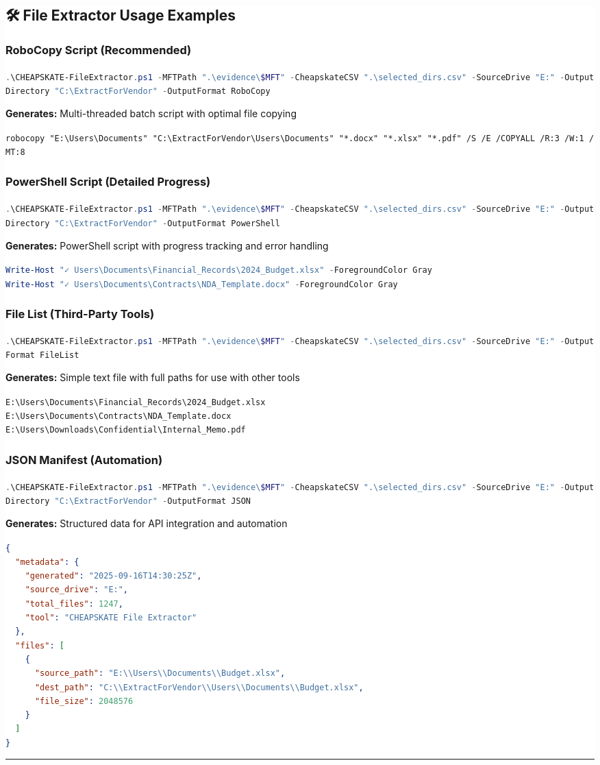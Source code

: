 ## 🛠️ **File Extractor Usage Examples**

### **RoboCopy Script (Recommended)**
```powershell
.\CHEAPSKATE-FileExtractor.ps1 -MFTPath ".\evidence\$MFT" -CheapskateCSV ".\selected_dirs.csv" -SourceDrive "E:" -OutputDirectory "C:\ExtractForVendor" -OutputFormat RoboCopy
```

**Generates:** Multi-threaded batch script with optimal file copying
```batch
robocopy "E:\Users\Documents" "C:\ExtractForVendor\Users\Documents" "*.docx" "*.xlsx" "*.pdf" /S /E /COPYALL /R:3 /W:1 /MT:8
```

### **PowerShell Script (Detailed Progress)**
```powershell
.\CHEAPSKATE-FileExtractor.ps1 -MFTPath ".\evidence\$MFT" -CheapskateCSV ".\selected_dirs.csv" -SourceDrive "E:" -OutputDirectory "C:\ExtractForVendor" -OutputFormat PowerShell
```

**Generates:** PowerShell script with progress tracking and error handling
```powershell
Write-Host "✓ Users\Documents\Financial_Records\2024_Budget.xlsx" -ForegroundColor Gray
Write-Host "✓ Users\Documents\Contracts\NDA_Template.docx" -ForegroundColor Gray
```

### **File List (Third-Party Tools)**
```powershell
.\CHEAPSKATE-FileExtractor.ps1 -MFTPath ".\evidence\$MFT" -CheapskateCSV ".\selected_dirs.csv" -SourceDrive "E:" -OutputFormat FileList
```

**Generates:** Simple text file with full paths for use with other tools
```
E:\Users\Documents\Financial_Records\2024_Budget.xlsx
E:\Users\Documents\Contracts\NDA_Template.docx
E:\Users\Downloads\Confidential\Internal_Memo.pdf
```

### **JSON Manifest (Automation)**
```powershell
.\CHEAPSKATE-FileExtractor.ps1 -MFTPath ".\evidence\$MFT" -CheapskateCSV ".\selected_dirs.csv" -SourceDrive "E:" -OutputDirectory "C:\ExtractForVendor" -OutputFormat JSON
```

**Generates:** Structured data for API integration and automation
```json
{
  "metadata": {
    "generated": "2025-09-16T14:30:25Z",
    "source_drive": "E:",
    "total_files": 1247,
    "tool": "CHEAPSKATE File Extractor"
  },
  "files": [
    {
      "source_path": "E:\\Users\\Documents\\Budget.xlsx",
      "dest_path": "C:\\ExtractForVendor\\Users\\Documents\\Budget.xlsx",
      "file_size": 2048576
    }
  ]
}
```

---